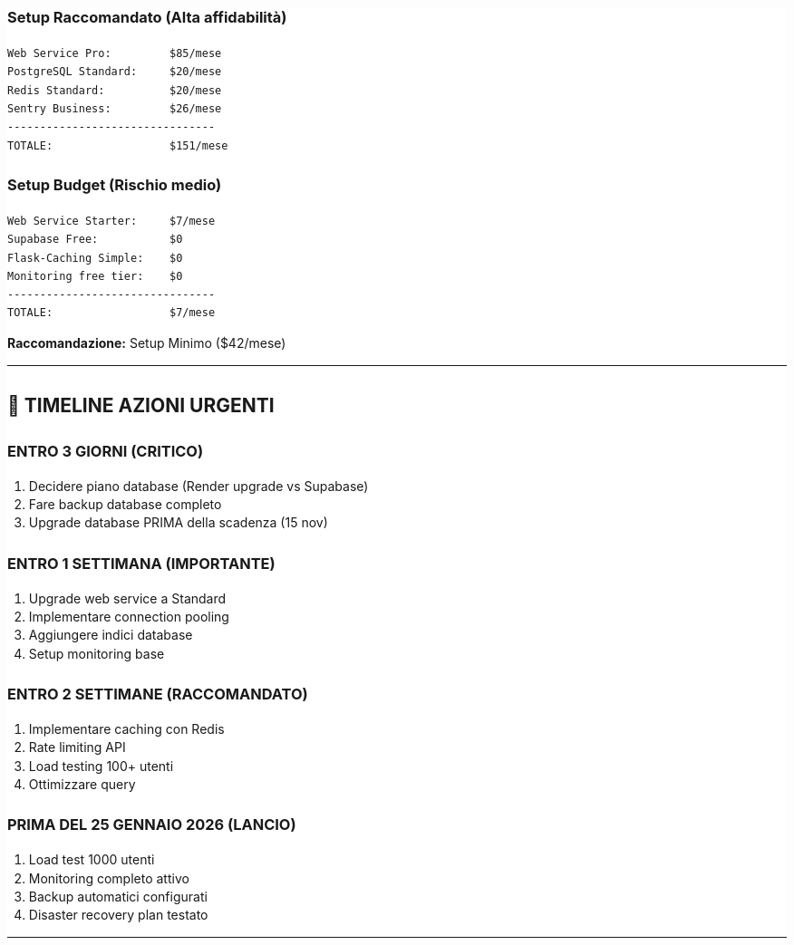 ### Setup Raccomandato (Alta affidabilità)
```
Web Service Pro:         $85/mese
PostgreSQL Standard:     $20/mese
Redis Standard:          $20/mese
Sentry Business:         $26/mese
--------------------------------
TOTALE:                  $151/mese
```

### Setup Budget (Rischio medio)
```
Web Service Starter:     $7/mese
Supabase Free:           $0
Flask-Caching Simple:    $0
Monitoring free tier:    $0
--------------------------------
TOTALE:                  $7/mese
```

**Raccomandazione:** Setup Minimo ($42/mese)

---

## 🚨 TIMELINE AZIONI URGENTI

### ENTRO 3 GIORNI (CRITICO)
1. Decidere piano database (Render upgrade vs Supabase)
2. Fare backup database completo
3. Upgrade database PRIMA della scadenza (15 nov)

### ENTRO 1 SETTIMANA (IMPORTANTE)
1. Upgrade web service a Standard
2. Implementare connection pooling
3. Aggiungere indici database
4. Setup monitoring base

### ENTRO 2 SETTIMANE (RACCOMANDATO)
1. Implementare caching con Redis
2. Rate limiting API
3. Load testing 100+ utenti
4. Ottimizzare query

### PRIMA DEL 25 GENNAIO 2026 (LANCIO)
1. Load test 1000 utenti
2. Monitoring completo attivo
3. Backup automatici configurati
4. Disaster recovery plan testato

---
